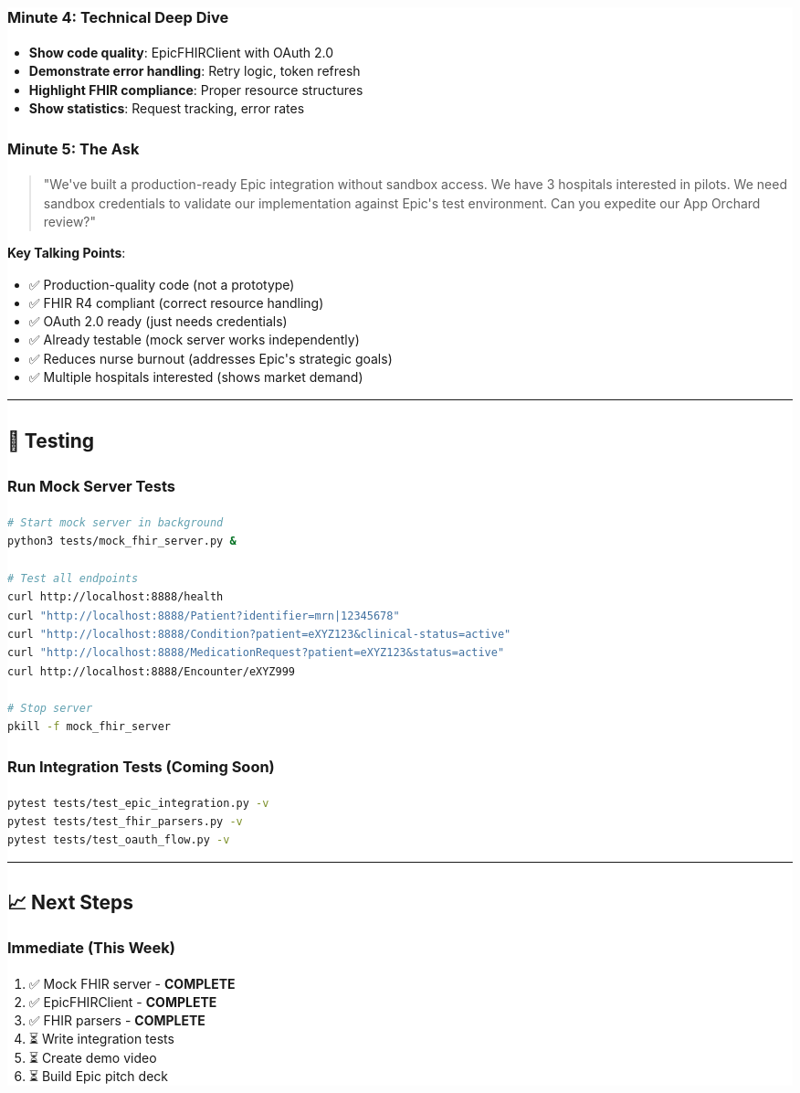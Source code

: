 ### **Minute 4: Technical Deep Dive**
- **Show code quality**: EpicFHIRClient with OAuth 2.0
- **Demonstrate error handling**: Retry logic, token refresh
- **Highlight FHIR compliance**: Proper resource structures
- **Show statistics**: Request tracking, error rates

### **Minute 5: The Ask**
> "We've built a production-ready Epic integration without sandbox access. We have 3 hospitals interested in pilots. We need sandbox credentials to validate our implementation against Epic's test environment. Can you expedite our App Orchard review?"

**Key Talking Points**:
- ✅ Production-quality code (not a prototype)
- ✅ FHIR R4 compliant (correct resource handling)
- ✅ OAuth 2.0 ready (just needs credentials)
- ✅ Already testable (mock server works independently)
- ✅ Reduces nurse burnout (addresses Epic's strategic goals)
- ✅ Multiple hospitals interested (shows market demand)

---

## 🧪 Testing

### **Run Mock Server Tests**
```bash
# Start mock server in background
python3 tests/mock_fhir_server.py &

# Test all endpoints
curl http://localhost:8888/health
curl "http://localhost:8888/Patient?identifier=mrn|12345678"
curl "http://localhost:8888/Condition?patient=eXYZ123&clinical-status=active"
curl "http://localhost:8888/MedicationRequest?patient=eXYZ123&status=active"
curl http://localhost:8888/Encounter/eXYZ999

# Stop server
pkill -f mock_fhir_server
```

### **Run Integration Tests** (Coming Soon)
```bash
pytest tests/test_epic_integration.py -v
pytest tests/test_fhir_parsers.py -v
pytest tests/test_oauth_flow.py -v
```

---

## 📈 Next Steps

### **Immediate (This Week)**
1. ✅ Mock FHIR server - **COMPLETE**
2. ✅ EpicFHIRClient - **COMPLETE**
3. ✅ FHIR parsers - **COMPLETE**
4. ⏳ Write integration tests
5. ⏳ Create demo video
6. ⏳ Build Epic pitch deck
